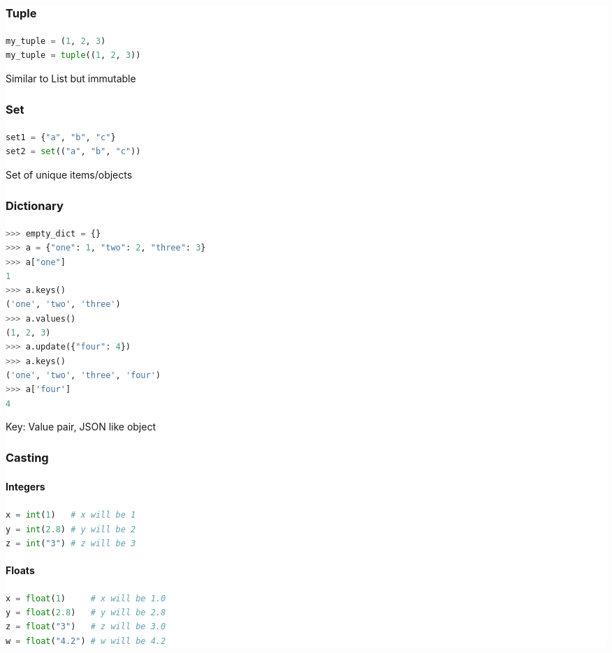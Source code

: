 
### Tuple
```python
my_tuple = (1, 2, 3)
my_tuple = tuple((1, 2, 3))
```
Similar to List but immutable 


### Set
```python
set1 = {"a", "b", "c"}   
set2 = set(("a", "b", "c"))
```
Set of unique items/objects



### Dictionary
```python {.wrap}
>>> empty_dict = {}
>>> a = {"one": 1, "two": 2, "three": 3}
>>> a["one"]
1
>>> a.keys()
('one', 'two', 'three')
>>> a.values()
(1, 2, 3)
>>> a.update({"four": 4})
>>> a.keys()
('one', 'two', 'three', 'four')
>>> a['four']
4
```
Key: Value pair, JSON like object


### Casting

#### Integers
```python
x = int(1)   # x will be 1
y = int(2.8) # y will be 2
z = int("3") # z will be 3
```

#### Floats
```python
x = float(1)     # x will be 1.0
y = float(2.8)   # y will be 2.8
z = float("3")   # z will be 3.0
w = float("4.2") # w will be 4.2
```
